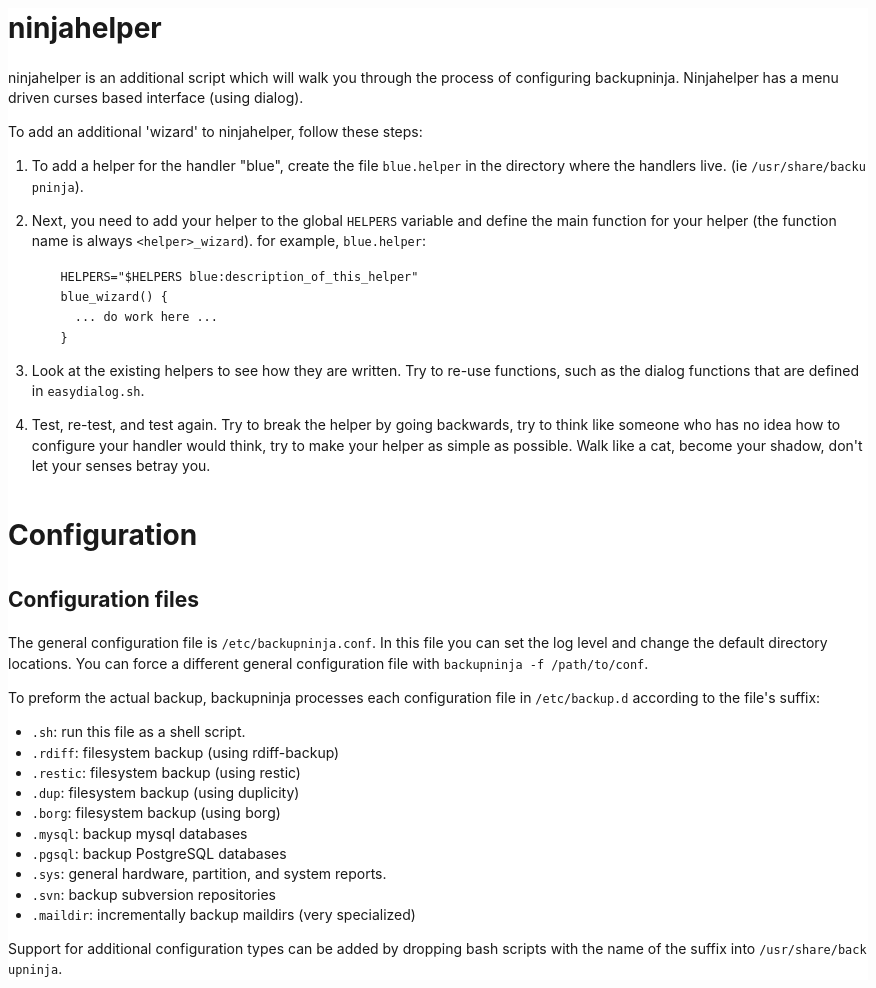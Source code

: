 ninjahelper
===========

ninjahelper is an additional script which will walk you through the process of
configuring backupninja. Ninjahelper has a menu driven curses based interface
(using dialog).

To add an additional 'wizard' to ninjahelper, follow these steps:

1. To add a helper for the handler "blue", create the file
   `blue.helper` in the directory where the handlers live.
   (ie `/usr/share/backupninja`).

2. Next, you need to add your helper to the global `HELPERS` variable
   and define the main function for your helper (the function name
   is always `<helper>_wizard`). for example, `blue.helper`:

           HELPERS="$HELPERS blue:description_of_this_helper"
           blue_wizard() {
             ... do work here ...
           }

3. Look at the existing helpers to see how they are written. Try to re-use
   functions, such as the dialog functions that are defined in `easydialog.sh`.

4. Test, re-test, and test again. Try to break the helper by going backwards,
   try to think like someone who has no idea how to configure your handler
   would think, try to make your helper as simple as possible. Walk like a cat,
   become your shadow, don't let your senses betray you.

Configuration
=============

Configuration files
-------------------

The general configuration file is `/etc/backupninja.conf`. In this file
you can set the log level and change the default directory locations.
You can force a different general configuration file with `backupninja
-f /path/to/conf`.

To preform the actual backup, backupninja processes each configuration
file in `/etc/backup.d` according to the file's suffix:

 - `.sh`: run this file as a shell script.
 - `.rdiff`: filesystem backup (using rdiff-backup)
 - `.restic`: filesystem backup (using restic)
 - `.dup`: filesystem backup (using duplicity)
 - `.borg`: filesystem backup (using borg)
 - `.mysql`: backup mysql databases
 - `.pgsql`: backup PostgreSQL databases
 - `.sys`: general hardware, partition, and system reports.
 - `.svn`: backup subversion repositories
 - `.maildir`: incrementally backup maildirs (very specialized)

Support for additional configuration types can be added by dropping
bash scripts with the name of the suffix into `/usr/share/backupninja`.

